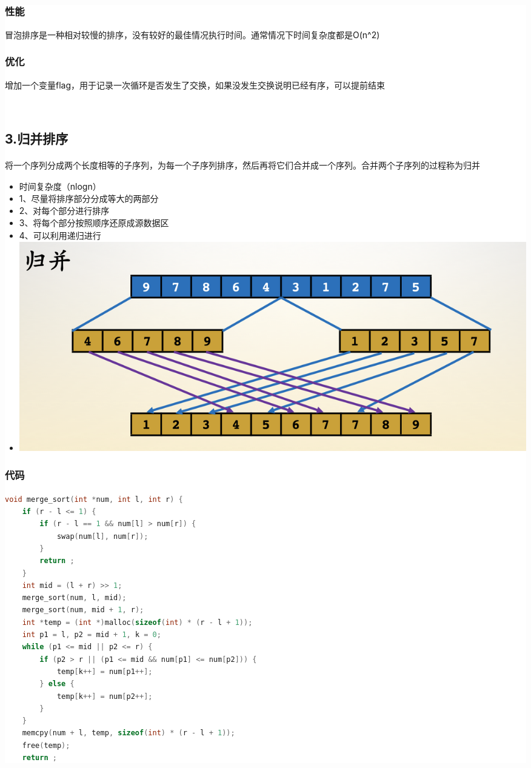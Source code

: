 ### 性能

冒泡排序是一种相对较慢的排序，没有较好的最佳情况执行时间。通常情况下时间复杂度都是O(n^2)

### 优化

增加一个变量flag，用于记录一次循环是否发生了交换，如果没发生交换说明已经有序，可以提前结束

<br>

## 3.归并排序

将一个序列分成两个长度相等的子序列，为每一个子序列排序，然后再将它们合并成一个序列。合并两个子序列的过程称为归并

- 时间复杂度（nlogn）
- 1、尽量将排序部分分成等大的两部分
- 2、对每个部分进行排序
- 3、将每个部分按照顺序还原成源数据区
- 4、可以利用递归进行
- ![](../pic/归并排序.png)

### 代码

```c
void merge_sort(int *num, int l, int r) {
    if (r - l <= 1) {
        if (r - l == 1 && num[l] > num[r]) {
            swap(num[l], num[r]);
        }
        return ;
    }
    int mid = (l + r) >> 1;
    merge_sort(num, l, mid);
    merge_sort(num, mid + 1, r);
    int *temp = (int *)malloc(sizeof(int) * (r - l + 1));
    int p1 = l, p2 = mid + 1, k = 0;
    while (p1 <= mid || p2 <= r) {
        if (p2 > r || (p1 <= mid && num[p1] <= num[p2])) {
            temp[k++] = num[p1++];
        } else {
            temp[k++] = num[p2++];
        }
    }
    memcpy(num + l, temp, sizeof(int) * (r - l + 1));
    free(temp);
    return ;
```
